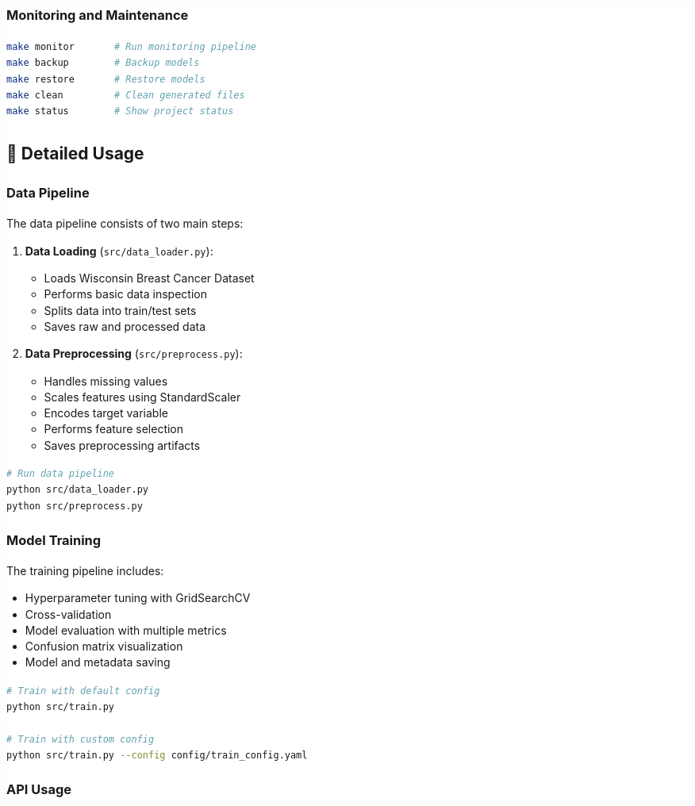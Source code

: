 ### Monitoring and Maintenance

```bash
make monitor       # Run monitoring pipeline
make backup        # Backup models
make restore       # Restore models
make clean         # Clean generated files
make status        # Show project status
```

## 🔧 Detailed Usage

### Data Pipeline

The data pipeline consists of two main steps:

1. **Data Loading** (`src/data_loader.py`):
   - Loads Wisconsin Breast Cancer Dataset
   - Performs basic data inspection
   - Splits data into train/test sets
   - Saves raw and processed data

2. **Data Preprocessing** (`src/preprocess.py`):
   - Handles missing values
   - Scales features using StandardScaler
   - Encodes target variable
   - Performs feature selection
   - Saves preprocessing artifacts

```bash
# Run data pipeline
python src/data_loader.py
python src/preprocess.py
```

### Model Training

The training pipeline includes:

- Hyperparameter tuning with GridSearchCV
- Cross-validation
- Model evaluation with multiple metrics
- Confusion matrix visualization
- Model and metadata saving

```bash
# Train with default config
python src/train.py

# Train with custom config
python src/train.py --config config/train_config.yaml
```

### API Usage
